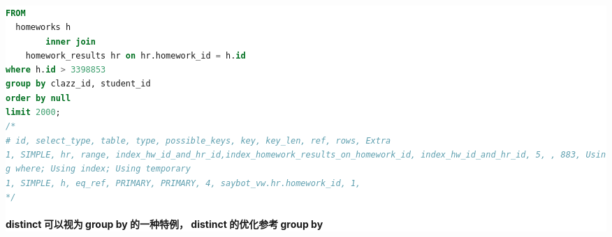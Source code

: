 ```sql
FROM
  homeworks h 
		inner join
	homework_results hr on hr.homework_id = h.id
where h.id > 3398853
group by clazz_id, student_id
order by null
limit 2000;
/*
# id, select_type, table, type, possible_keys, key, key_len, ref, rows, Extra
1, SIMPLE, hr, range, index_hw_id_and_hr_id,index_homework_results_on_homework_id, index_hw_id_and_hr_id, 5, , 883, Using where; Using index; Using temporary
1, SIMPLE, h, eq_ref, PRIMARY, PRIMARY, 4, saybot_vw.hr.homework_id, 1, 
*/

```
#### distinct 可以视为 group by 的一种特例， distinct 的优化参考 group by

